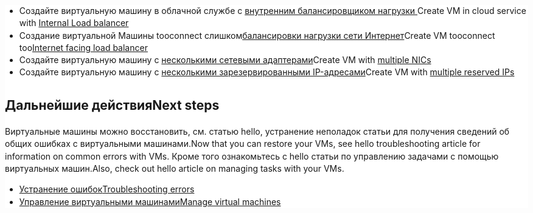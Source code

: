    * <span data-ttu-id="d19a5-297">Создайте виртуальную машину в облачной службе с [внутренним балансировщиком нагрузки ](https://azure.microsoft.com/documentation/articles/load-balancer-internal-getstarted/)</span><span class="sxs-lookup"><span data-stu-id="d19a5-297">Create VM in cloud service with [Internal Load balancer ](https://azure.microsoft.com/documentation/articles/load-balancer-internal-getstarted/)</span></span>
   * <span data-ttu-id="d19a5-298">Создание виртуальной Машины tooconnect слишком[балансировки нагрузки сети Интернет](https://azure.microsoft.com/en-us/documentation/articles/load-balancer-internet-getstarted/)</span><span class="sxs-lookup"><span data-stu-id="d19a5-298">Create VM tooconnect too[Internet facing load balancer](https://azure.microsoft.com/en-us/documentation/articles/load-balancer-internet-getstarted/)</span></span>
   * <span data-ttu-id="d19a5-299">Создайте виртуальную машину с [несколькими сетевыми адаптерами](https://azure.microsoft.com/documentation/articles/virtual-networks-multiple-nics/)</span><span class="sxs-lookup"><span data-stu-id="d19a5-299">Create VM with [multiple NICs](https://azure.microsoft.com/documentation/articles/virtual-networks-multiple-nics/)</span></span>
   * <span data-ttu-id="d19a5-300">Создайте виртуальную машину с [несколькими зарезервированными IP-адресами](https://azure.microsoft.com/documentation/articles/virtual-networks-reserved-public-ip/)</span><span class="sxs-lookup"><span data-stu-id="d19a5-300">Create VM with [multiple reserved IPs](https://azure.microsoft.com/documentation/articles/virtual-networks-reserved-public-ip/)</span></span>

## <a name="next-steps"></a><span data-ttu-id="d19a5-301">Дальнейшие действия</span><span class="sxs-lookup"><span data-stu-id="d19a5-301">Next steps</span></span>
<span data-ttu-id="d19a5-302">Виртуальные машины можно восстановить, см. статью hello, устранение неполадок статьи для получения сведений об общих ошибках с виртуальными машинами.</span><span class="sxs-lookup"><span data-stu-id="d19a5-302">Now that you can restore your VMs, see hello troubleshooting article for information on common errors with VMs.</span></span> <span data-ttu-id="d19a5-303">Кроме того ознакомьтесь с hello статьи по управлению задачами с помощью виртуальных машин.</span><span class="sxs-lookup"><span data-stu-id="d19a5-303">Also, check out hello article on managing tasks with your VMs.</span></span>

* [<span data-ttu-id="d19a5-304">Устранение ошибок</span><span class="sxs-lookup"><span data-stu-id="d19a5-304">Troubleshooting errors</span></span>](backup-azure-vms-troubleshoot.md#restore)
* [<span data-ttu-id="d19a5-305">Управление виртуальными машинами</span><span class="sxs-lookup"><span data-stu-id="d19a5-305">Manage virtual machines</span></span>](backup-azure-manage-vms.md)
